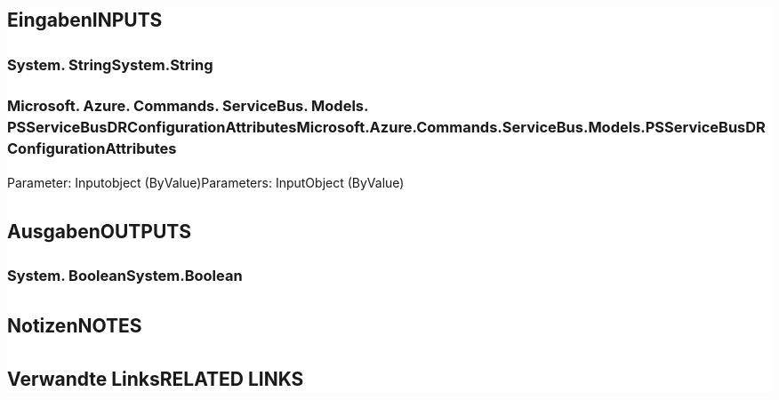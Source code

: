 ## <span data-ttu-id="cc31d-137">Eingaben</span><span class="sxs-lookup"><span data-stu-id="cc31d-137">INPUTS</span></span>

### <span data-ttu-id="cc31d-138">System. String</span><span class="sxs-lookup"><span data-stu-id="cc31d-138">System.String</span></span>

### <span data-ttu-id="cc31d-139">Microsoft. Azure. Commands. ServiceBus. Models. PSServiceBusDRConfigurationAttributes</span><span class="sxs-lookup"><span data-stu-id="cc31d-139">Microsoft.Azure.Commands.ServiceBus.Models.PSServiceBusDRConfigurationAttributes</span></span>
<span data-ttu-id="cc31d-140">Parameter: Inputobject (ByValue)</span><span class="sxs-lookup"><span data-stu-id="cc31d-140">Parameters: InputObject (ByValue)</span></span>

## <span data-ttu-id="cc31d-141">Ausgaben</span><span class="sxs-lookup"><span data-stu-id="cc31d-141">OUTPUTS</span></span>

### <span data-ttu-id="cc31d-142">System. Boolean</span><span class="sxs-lookup"><span data-stu-id="cc31d-142">System.Boolean</span></span>

## <span data-ttu-id="cc31d-143">Notizen</span><span class="sxs-lookup"><span data-stu-id="cc31d-143">NOTES</span></span>

## <span data-ttu-id="cc31d-144">Verwandte Links</span><span class="sxs-lookup"><span data-stu-id="cc31d-144">RELATED LINKS</span></span>

